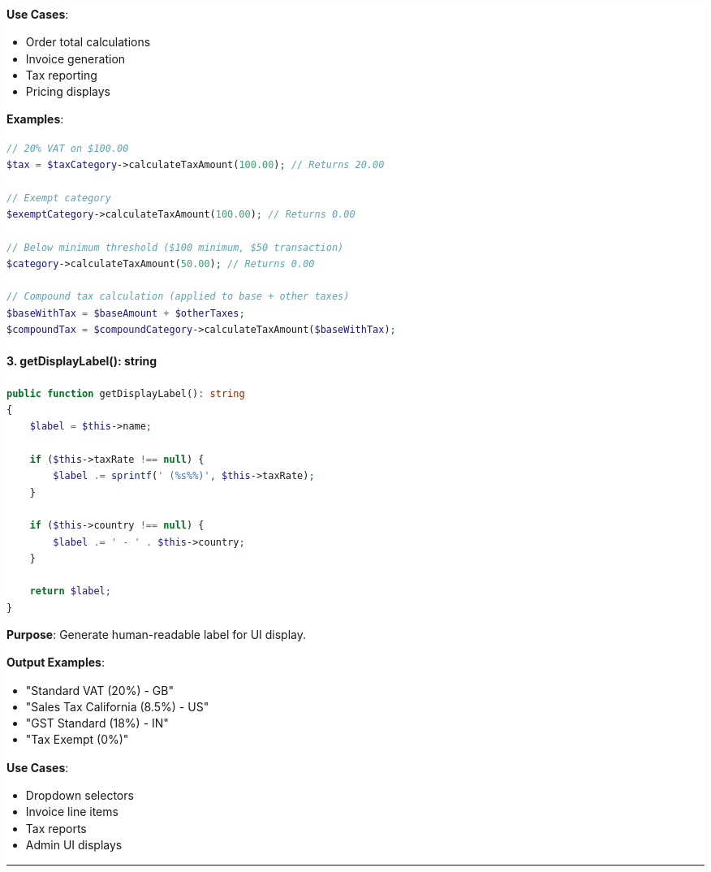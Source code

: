 **Use Cases**:
- Order total calculations
- Invoice generation
- Tax reporting
- Pricing displays

**Examples**:
```php
// 20% VAT on $100.00
$tax = $taxCategory->calculateTaxAmount(100.00); // Returns 20.00

// Exempt category
$exemptCategory->calculateTaxAmount(100.00); // Returns 0.00

// Below minimum threshold ($100 minimum, $50 transaction)
$category->calculateTaxAmount(50.00); // Returns 0.00

// Compound tax calculation (applied to base + other taxes)
$baseWithTax = $baseAmount + $otherTaxes;
$compoundTax = $compoundCategory->calculateTaxAmount($baseWithTax);
```

#### 3. getDisplayLabel(): string
```php
public function getDisplayLabel(): string
{
    $label = $this->name;

    if ($this->taxRate !== null) {
        $label .= sprintf(' (%s%%)', $this->taxRate);
    }

    if ($this->country !== null) {
        $label .= ' - ' . $this->country;
    }

    return $label;
}
```
**Purpose**: Generate human-readable label for UI display.

**Output Examples**:
- "Standard VAT (20%) - GB"
- "Sales Tax California (8.5%) - US"
- "GST Standard (18%) - IN"
- "Tax Exempt (0%)"

**Use Cases**:
- Dropdown selectors
- Invoice line items
- Tax reports
- Admin UI displays

---
